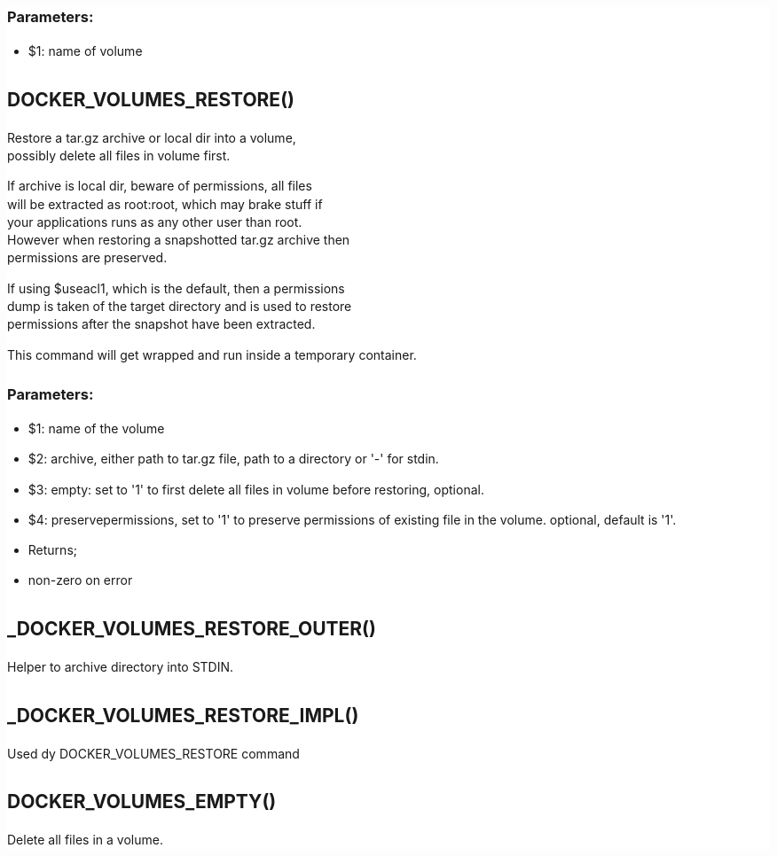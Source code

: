 ### Parameters:  
- $1: name of volume  
  
  
  
## DOCKER\_VOLUMES\_RESTORE()  
  
  
  
Restore a tar.gz archive or local dir into a volume,  
possibly delete all files in volume first.  
  
If archive is local dir, beware of permissions, all files  
will be extracted as root:root, which may brake stuff if  
your applications runs as any other user than root.  
However when restoring a snapshotted tar.gz archive then  
permissions are preserved.  
  
If using $useacl1, which is the default, then a permissions  
dump is taken of the target directory and is used to restore  
permissions after the snapshot have been extracted.  
  
This command will get wrapped and run inside a temporary container.  
  
### Parameters:  
- $1: name of the volume  
- $2: archive, either path to tar.gz file, path to a directory or '-' for stdin.  
- $3: empty: set to '1' to first delete all files in volume before restoring, optional.  
- $4: preservepermissions, set to '1' to preserve permissions of existing file in the volume. optional, default is '1'.  
  
- Returns;  
- non-zero on error  
  
  
  
## \_DOCKER\_VOLUMES\_RESTORE\_OUTER()  
  
  
  
  
Helper to archive directory into STDIN.  
  
  
  
## \_DOCKER\_VOLUMES\_RESTORE\_IMPL()  
  
  
  
Used dy DOCKER\_VOLUMES\_RESTORE command  
  
  
  
## DOCKER\_VOLUMES\_EMPTY()  
  
  
  
Delete all files in a volume.  
  